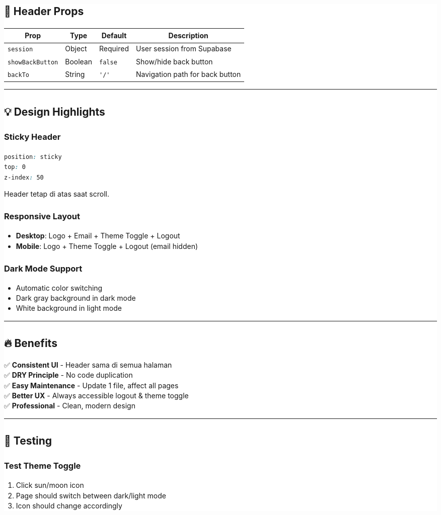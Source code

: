 
## 🎯 Header Props

| Prop | Type | Default | Description |
|------|------|---------|-------------|
| `session` | Object | Required | User session from Supabase |
| `showBackButton` | Boolean | `false` | Show/hide back button |
| `backTo` | String | `'/'` | Navigation path for back button |

---

## 💡 Design Highlights

### Sticky Header
```css
position: sticky
top: 0
z-index: 50
```
Header tetap di atas saat scroll.

### Responsive Layout
- **Desktop**: Logo + Email + Theme Toggle + Logout
- **Mobile**: Logo + Theme Toggle + Logout (email hidden)

### Dark Mode Support
- Automatic color switching
- Dark gray background in dark mode
- White background in light mode

---

## 🔥 Benefits

✅ **Consistent UI** - Header sama di semua halaman  
✅ **DRY Principle** - No code duplication  
✅ **Easy Maintenance** - Update 1 file, affect all pages  
✅ **Better UX** - Always accessible logout & theme toggle  
✅ **Professional** - Clean, modern design  

---

## 🧪 Testing

### Test Theme Toggle
1. Click sun/moon icon
2. Page should switch between dark/light mode
3. Icon should change accordingly
